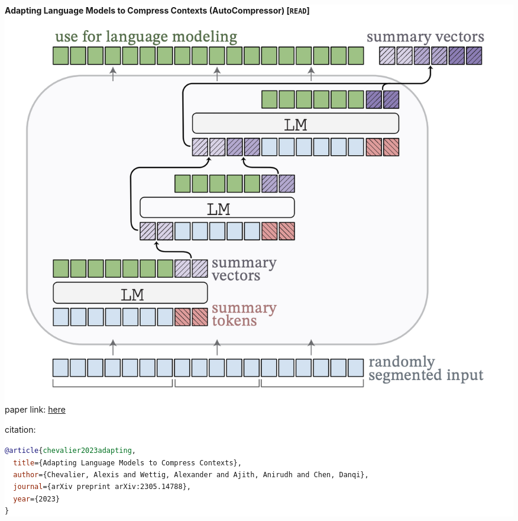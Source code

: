 
#### Adapting Language Models to Compress Contexts (AutoCompressor) [`READ`]

<p align="center">
  <img src="../../imgs/autocompressors.png" width="800"></img>
</p>

paper link: [here](https://arxiv.org/pdf/2305.14788)

citation:

```bibtex
@article{chevalier2023adapting,
  title={Adapting Language Models to Compress Contexts},
  author={Chevalier, Alexis and Wettig, Alexander and Ajith, Anirudh and Chen, Danqi},
  journal={arXiv preprint arXiv:2305.14788},
  year={2023}
}
```
